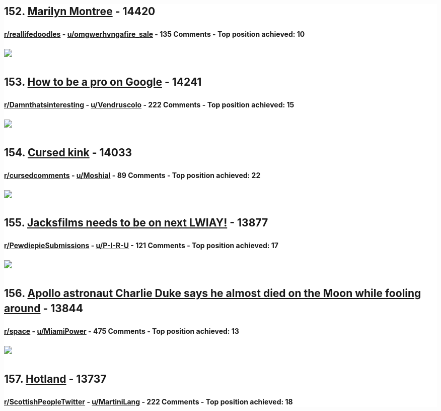 ## 152. [Marilyn Montree](http://reddit.com/r/reallifedoodles/comments/c6zchz/marilyn_montree/) - 14420
#### [r/reallifedoodles](http://reddit.com/r/reallifedoodles) - [u/omgwerhvngafire_sale](http://reddit.com/u/omgwerhvngafire_sale) - 135 Comments - Top position achieved: 10

<a href="https://gfycat.com/scratchyvioletbarebirdbat"><img src="https://a.thumbs.redditmedia.com/B4Sx9c8s7bvT63IkXFFcIy9TfFMMccL_ZMT_lZjKcW4.jpg"></img></a>

## 153. [How to be a pro on Google](http://reddit.com/r/Damnthatsinteresting/comments/c6rus8/how_to_be_a_pro_on_google/) - 14241
#### [r/Damnthatsinteresting](http://reddit.com/r/Damnthatsinteresting) - [u/Vendruscolo](http://reddit.com/u/Vendruscolo) - 222 Comments - Top position achieved: 15

<a href="https://i.redd.it/6g0pl8ddt6731.jpg"><img src="https://b.thumbs.redditmedia.com/VdHXvmHRJ2HaXTK79HYmB_zlEU8QipEx6K300RWiSEc.jpg"></img></a>

## 154. [Cursed kink](http://reddit.com/r/cursedcomments/comments/c6uusx/cursed_kink/) - 14033
#### [r/cursedcomments](http://reddit.com/r/cursedcomments) - [u/Moshial](http://reddit.com/u/Moshial) - 89 Comments - Top position achieved: 22

<a href="https://i.redd.it/of8flvhcb8731.jpg"><img src="https://b.thumbs.redditmedia.com/aecl0XfUEuOnSIL_V7inPZPqh2kI0sQRZx4-XNC-qHY.jpg"></img></a>

## 155. [Jacksfilms needs to be on next LWIAY!](http://reddit.com/r/PewdiepieSubmissions/comments/c6woqk/jacksfilms_needs_to_be_on_next_lwiay/) - 13877
#### [r/PewdiepieSubmissions](http://reddit.com/r/PewdiepieSubmissions) - [u/P-I-R-U](http://reddit.com/u/P-I-R-U) - 121 Comments - Top position achieved: 17

<a href="https://i.redd.it/gy6lgekof9731.jpg"><img src="https://b.thumbs.redditmedia.com/sfN3QKn20eBQR2fejH4e1QwREGCahFXyaA69OttNNlw.jpg"></img></a>

## 156. [Apollo astronaut Charlie Duke says he almost died on the Moon while fooling around](http://reddit.com/r/space/comments/c6sh3z/apollo_astronaut_charlie_duke_says_he_almost_died/) - 13844
#### [r/space](http://reddit.com/r/space) - [u/MiamiPower](http://reddit.com/u/MiamiPower) - 475 Comments - Top position achieved: 13

<a href="https://bgr.com/2019/06/28/charlie-duke-moon-story-apollo/amp/"><img src="https://b.thumbs.redditmedia.com/hwIrPigrIAelgPycWJ9UdCINIEOlcIABYjUBFGQWp5k.jpg"></img></a>

## 157. [Hotland](http://reddit.com/r/ScottishPeopleTwitter/comments/c6ywnv/hotland/) - 13737
#### [r/ScottishPeopleTwitter](http://reddit.com/r/ScottishPeopleTwitter) - [u/MartiniLang](http://reddit.com/u/MartiniLang) - 222 Comments - Top position achieved: 18
